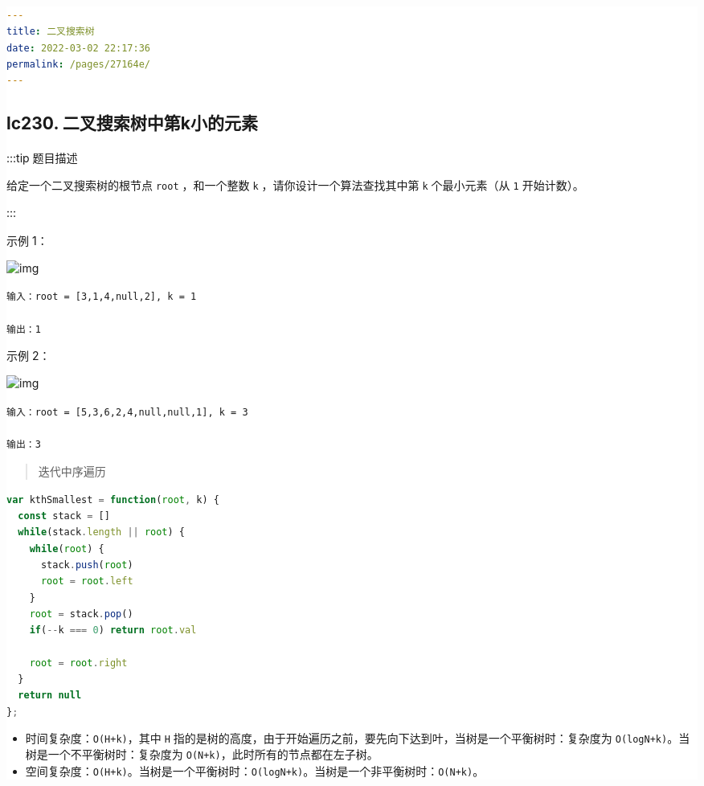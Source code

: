 ```yaml
---
title: 二叉搜索树
date: 2022-03-02 22:17:36
permalink: /pages/27164e/
---
```


## lc230. 二叉搜索树中第k小的元素<Badge text="中等" />

:::tip 题目描述

给定一个二叉搜索树的根节点 `root` ，和一个整数 `k` ，请你设计一个算法查找其中第 `k` 个最小元素（从 `1` 开始计数）。

:::

示例 1：

![img](https://cdn.jsdelivr.net/gh/duochizhacai/generatePic/img/202112231737609.png)

```
输入：root = [3,1,4,null,2], k = 1

输出：1
```

示例 2：

![img](https://cdn.jsdelivr.net/gh/duochizhacai/generatePic/img/202112231738304.png)

```
输入：root = [5,3,6,2,4,null,null,1], k = 3

输出：3
```

> 迭代中序遍历

```javascript
var kthSmallest = function(root, k) {
  const stack = []
  while(stack.length || root) {
    while(root) {
      stack.push(root)
      root = root.left
    }
    root = stack.pop()
    if(--k === 0) return root.val

    root = root.right
  }
  return null
};
```

- 时间复杂度：`O(H+k)`，其中 `H` 指的是树的高度，由于开始遍历之前，要先向下达到叶，当树是一个平衡树时：复杂度为 `O(logN+k)`。当树是一个不平衡树时：复杂度为 `O(N+k)`，此时所有的节点都在左子树。
- 空间复杂度：`O(H+k)`。当树是一个平衡树时：`O(logN+k)`。当树是一个非平衡树时：`O(N+k)`。
